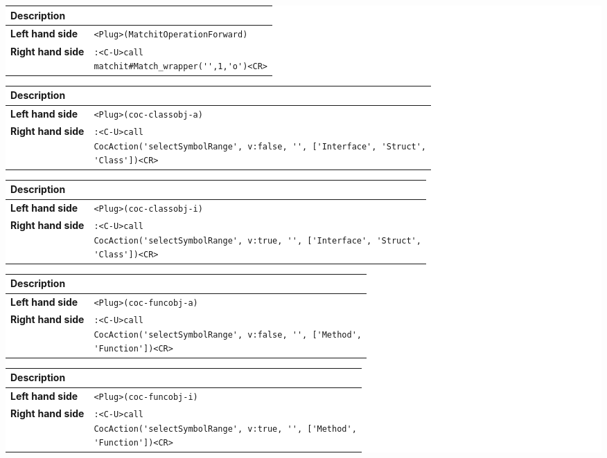 | **Description** | |
| :---- | :---- |
| **Left hand side** | <code>&lt;Plug&gt;(MatchitOperationForward)</code> |
| **Right hand side** | <code>:&lt;C-U&gt;call matchit#Match_wrapper('',1,'o')&lt;CR&gt;</code> |

| **Description** | |
| :---- | :---- |
| **Left hand side** | <code>&lt;Plug&gt;(coc-classobj-a)</code> |
| **Right hand side** | <code>:&lt;C-U&gt;call CocAction('selectSymbolRange', v:false, '', ['Interface', 'Struct', 'Class'])&lt;CR&gt;</code> |

| **Description** | |
| :---- | :---- |
| **Left hand side** | <code>&lt;Plug&gt;(coc-classobj-i)</code> |
| **Right hand side** | <code>:&lt;C-U&gt;call CocAction('selectSymbolRange', v:true, '', ['Interface', 'Struct', 'Class'])&lt;CR&gt;</code> |

| **Description** | |
| :---- | :---- |
| **Left hand side** | <code>&lt;Plug&gt;(coc-funcobj-a)</code> |
| **Right hand side** | <code>:&lt;C-U&gt;call CocAction('selectSymbolRange', v:false, '', ['Method', 'Function'])&lt;CR&gt;</code> |

| **Description** | |
| :---- | :---- |
| **Left hand side** | <code>&lt;Plug&gt;(coc-funcobj-i)</code> |
| **Right hand side** | <code>:&lt;C-U&gt;call CocAction('selectSymbolRange', v:true, '', ['Method', 'Function'])&lt;CR&gt;</code> |

